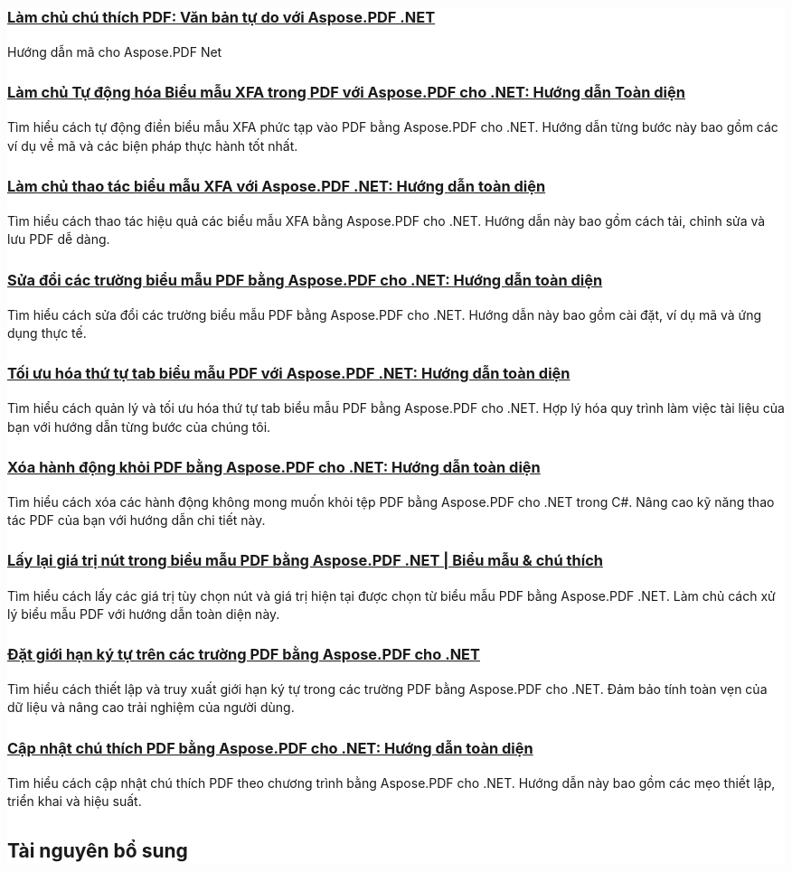 ### [Làm chủ chú thích PDF: Văn bản tự do với Aspose.PDF .NET](./aspose-pdf-net-free-text-annotations/)
Hướng dẫn mã cho Aspose.PDF Net

### [Làm chủ Tự động hóa Biểu mẫu XFA trong PDF với Aspose.PDF cho .NET: Hướng dẫn Toàn diện](./automate-xfa-form-filling-aspose-pdf-net/)
Tìm hiểu cách tự động điền biểu mẫu XFA phức tạp vào PDF bằng Aspose.PDF cho .NET. Hướng dẫn từng bước này bao gồm các ví dụ về mã và các biện pháp thực hành tốt nhất.

### [Làm chủ thao tác biểu mẫu XFA với Aspose.PDF .NET: Hướng dẫn toàn diện](./aspose-pdf-net-xfa-form-manipulation/)
Tìm hiểu cách thao tác hiệu quả các biểu mẫu XFA bằng Aspose.PDF cho .NET. Hướng dẫn này bao gồm cách tải, chỉnh sửa và lưu PDF dễ dàng.

### [Sửa đổi các trường biểu mẫu PDF bằng Aspose.PDF cho .NET: Hướng dẫn toàn diện](./modify-pdf-form-fields-aspose-pdf-net/)
Tìm hiểu cách sửa đổi các trường biểu mẫu PDF bằng Aspose.PDF cho .NET. Hướng dẫn này bao gồm cài đặt, ví dụ mã và ứng dụng thực tế.

### [Tối ưu hóa thứ tự tab biểu mẫu PDF với Aspose.PDF .NET: Hướng dẫn toàn diện](./mastering-pdf-form-tab-order-management-aspose-pdf-net/)
Tìm hiểu cách quản lý và tối ưu hóa thứ tự tab biểu mẫu PDF bằng Aspose.PDF cho .NET. Hợp lý hóa quy trình làm việc tài liệu của bạn với hướng dẫn từng bước của chúng tôi.

### [Xóa hành động khỏi PDF bằng Aspose.PDF cho .NET: Hướng dẫn toàn diện](./remove-actions-pdf-aspose-dotnet-csharp/)
Tìm hiểu cách xóa các hành động không mong muốn khỏi tệp PDF bằng Aspose.PDF cho .NET trong C#. Nâng cao kỹ năng thao tác PDF của bạn với hướng dẫn chi tiết này.

### [Lấy lại giá trị nút trong biểu mẫu PDF bằng Aspose.PDF .NET | Biểu mẫu & chú thích](./mastering-aspose-pdf-net-retrieve-button-values/)
Tìm hiểu cách lấy các giá trị tùy chọn nút và giá trị hiện tại được chọn từ biểu mẫu PDF bằng Aspose.PDF .NET. Làm chủ cách xử lý biểu mẫu PDF với hướng dẫn toàn diện này.

### [Đặt giới hạn ký tự trên các trường PDF bằng Aspose.PDF cho .NET](./set-character-limits-aspose-pdf-dotnet/)
Tìm hiểu cách thiết lập và truy xuất giới hạn ký tự trong các trường PDF bằng Aspose.PDF cho .NET. Đảm bảo tính toàn vẹn của dữ liệu và nâng cao trải nghiệm của người dùng.

### [Cập nhật chú thích PDF bằng Aspose.PDF cho .NET: Hướng dẫn toàn diện](./update-pdf-annotations-aspose-pdf-dotnet/)
Tìm hiểu cách cập nhật chú thích PDF theo chương trình bằng Aspose.PDF cho .NET. Hướng dẫn này bao gồm các mẹo thiết lập, triển khai và hiệu suất.

## Tài nguyên bổ sung
